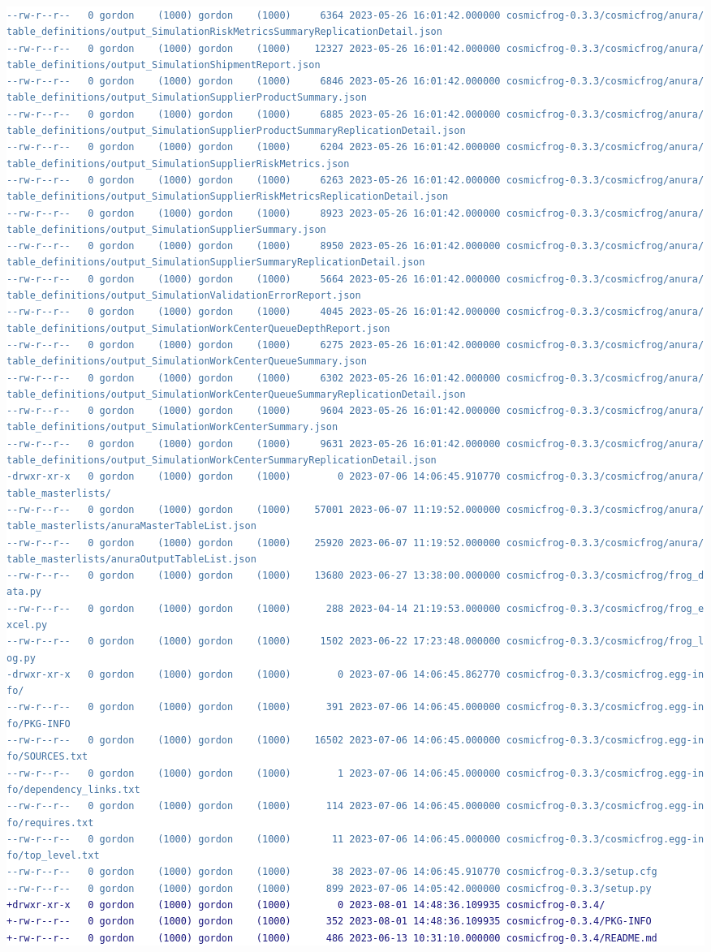 ```diff
--rw-r--r--   0 gordon    (1000) gordon    (1000)     6364 2023-05-26 16:01:42.000000 cosmicfrog-0.3.3/cosmicfrog/anura/table_definitions/output_SimulationRiskMetricsSummaryReplicationDetail.json
--rw-r--r--   0 gordon    (1000) gordon    (1000)    12327 2023-05-26 16:01:42.000000 cosmicfrog-0.3.3/cosmicfrog/anura/table_definitions/output_SimulationShipmentReport.json
--rw-r--r--   0 gordon    (1000) gordon    (1000)     6846 2023-05-26 16:01:42.000000 cosmicfrog-0.3.3/cosmicfrog/anura/table_definitions/output_SimulationSupplierProductSummary.json
--rw-r--r--   0 gordon    (1000) gordon    (1000)     6885 2023-05-26 16:01:42.000000 cosmicfrog-0.3.3/cosmicfrog/anura/table_definitions/output_SimulationSupplierProductSummaryReplicationDetail.json
--rw-r--r--   0 gordon    (1000) gordon    (1000)     6204 2023-05-26 16:01:42.000000 cosmicfrog-0.3.3/cosmicfrog/anura/table_definitions/output_SimulationSupplierRiskMetrics.json
--rw-r--r--   0 gordon    (1000) gordon    (1000)     6263 2023-05-26 16:01:42.000000 cosmicfrog-0.3.3/cosmicfrog/anura/table_definitions/output_SimulationSupplierRiskMetricsReplicationDetail.json
--rw-r--r--   0 gordon    (1000) gordon    (1000)     8923 2023-05-26 16:01:42.000000 cosmicfrog-0.3.3/cosmicfrog/anura/table_definitions/output_SimulationSupplierSummary.json
--rw-r--r--   0 gordon    (1000) gordon    (1000)     8950 2023-05-26 16:01:42.000000 cosmicfrog-0.3.3/cosmicfrog/anura/table_definitions/output_SimulationSupplierSummaryReplicationDetail.json
--rw-r--r--   0 gordon    (1000) gordon    (1000)     5664 2023-05-26 16:01:42.000000 cosmicfrog-0.3.3/cosmicfrog/anura/table_definitions/output_SimulationValidationErrorReport.json
--rw-r--r--   0 gordon    (1000) gordon    (1000)     4045 2023-05-26 16:01:42.000000 cosmicfrog-0.3.3/cosmicfrog/anura/table_definitions/output_SimulationWorkCenterQueueDepthReport.json
--rw-r--r--   0 gordon    (1000) gordon    (1000)     6275 2023-05-26 16:01:42.000000 cosmicfrog-0.3.3/cosmicfrog/anura/table_definitions/output_SimulationWorkCenterQueueSummary.json
--rw-r--r--   0 gordon    (1000) gordon    (1000)     6302 2023-05-26 16:01:42.000000 cosmicfrog-0.3.3/cosmicfrog/anura/table_definitions/output_SimulationWorkCenterQueueSummaryReplicationDetail.json
--rw-r--r--   0 gordon    (1000) gordon    (1000)     9604 2023-05-26 16:01:42.000000 cosmicfrog-0.3.3/cosmicfrog/anura/table_definitions/output_SimulationWorkCenterSummary.json
--rw-r--r--   0 gordon    (1000) gordon    (1000)     9631 2023-05-26 16:01:42.000000 cosmicfrog-0.3.3/cosmicfrog/anura/table_definitions/output_SimulationWorkCenterSummaryReplicationDetail.json
-drwxr-xr-x   0 gordon    (1000) gordon    (1000)        0 2023-07-06 14:06:45.910770 cosmicfrog-0.3.3/cosmicfrog/anura/table_masterlists/
--rw-r--r--   0 gordon    (1000) gordon    (1000)    57001 2023-06-07 11:19:52.000000 cosmicfrog-0.3.3/cosmicfrog/anura/table_masterlists/anuraMasterTableList.json
--rw-r--r--   0 gordon    (1000) gordon    (1000)    25920 2023-06-07 11:19:52.000000 cosmicfrog-0.3.3/cosmicfrog/anura/table_masterlists/anuraOutputTableList.json
--rw-r--r--   0 gordon    (1000) gordon    (1000)    13680 2023-06-27 13:38:00.000000 cosmicfrog-0.3.3/cosmicfrog/frog_data.py
--rw-r--r--   0 gordon    (1000) gordon    (1000)      288 2023-04-14 21:19:53.000000 cosmicfrog-0.3.3/cosmicfrog/frog_excel.py
--rw-r--r--   0 gordon    (1000) gordon    (1000)     1502 2023-06-22 17:23:48.000000 cosmicfrog-0.3.3/cosmicfrog/frog_log.py
-drwxr-xr-x   0 gordon    (1000) gordon    (1000)        0 2023-07-06 14:06:45.862770 cosmicfrog-0.3.3/cosmicfrog.egg-info/
--rw-r--r--   0 gordon    (1000) gordon    (1000)      391 2023-07-06 14:06:45.000000 cosmicfrog-0.3.3/cosmicfrog.egg-info/PKG-INFO
--rw-r--r--   0 gordon    (1000) gordon    (1000)    16502 2023-07-06 14:06:45.000000 cosmicfrog-0.3.3/cosmicfrog.egg-info/SOURCES.txt
--rw-r--r--   0 gordon    (1000) gordon    (1000)        1 2023-07-06 14:06:45.000000 cosmicfrog-0.3.3/cosmicfrog.egg-info/dependency_links.txt
--rw-r--r--   0 gordon    (1000) gordon    (1000)      114 2023-07-06 14:06:45.000000 cosmicfrog-0.3.3/cosmicfrog.egg-info/requires.txt
--rw-r--r--   0 gordon    (1000) gordon    (1000)       11 2023-07-06 14:06:45.000000 cosmicfrog-0.3.3/cosmicfrog.egg-info/top_level.txt
--rw-r--r--   0 gordon    (1000) gordon    (1000)       38 2023-07-06 14:06:45.910770 cosmicfrog-0.3.3/setup.cfg
--rw-r--r--   0 gordon    (1000) gordon    (1000)      899 2023-07-06 14:05:42.000000 cosmicfrog-0.3.3/setup.py
+drwxr-xr-x   0 gordon    (1000) gordon    (1000)        0 2023-08-01 14:48:36.109935 cosmicfrog-0.3.4/
+-rw-r--r--   0 gordon    (1000) gordon    (1000)      352 2023-08-01 14:48:36.109935 cosmicfrog-0.3.4/PKG-INFO
+-rw-r--r--   0 gordon    (1000) gordon    (1000)      486 2023-06-13 10:31:10.000000 cosmicfrog-0.3.4/README.md
```